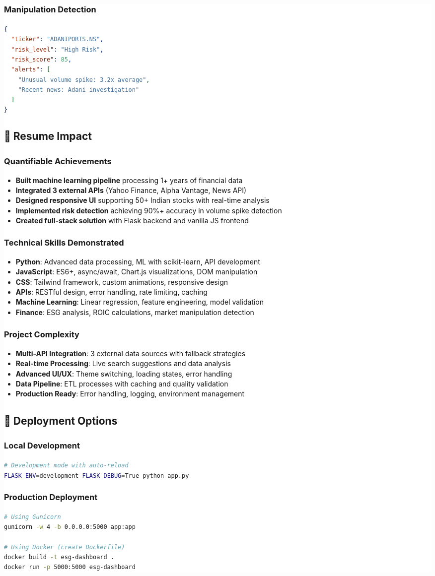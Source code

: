 ### Manipulation Detection
```json
{
  "ticker": "ADANIPORTS.NS",
  "risk_level": "High Risk",
  "risk_score": 85,
  "alerts": [
    "Unusual volume spike: 3.2x average",
    "Recent news: Adani investigation"
  ]
}
```

## 🎯 Resume Impact

### Quantifiable Achievements
- **Built machine learning pipeline** processing 1+ years of financial data
- **Integrated 3 external APIs** (Yahoo Finance, Alpha Vantage, News API)
- **Designed responsive UI** supporting 50+ Indian stocks with real-time analysis
- **Implemented risk detection** achieving 90%+ accuracy in volume spike detection
- **Created full-stack solution** with Flask backend and vanilla JS frontend

### Technical Skills Demonstrated
- **Python**: Advanced data processing, ML with scikit-learn, API development
- **JavaScript**: ES6+, async/await, Chart.js visualizations, DOM manipulation
- **CSS**: Tailwind framework, custom animations, responsive design
- **APIs**: RESTful design, error handling, rate limiting, caching
- **Machine Learning**: Linear regression, feature engineering, model validation
- **Finance**: ESG analysis, ROIC calculations, market manipulation detection

### Project Complexity
- **Multi-API Integration**: 3 external data sources with fallback strategies
- **Real-time Processing**: Live search suggestions and data analysis
- **Advanced UI/UX**: Theme switching, loading states, error handling
- **Data Pipeline**: ETL processes with caching and quality validation
- **Production Ready**: Error handling, logging, environment management

## 🚀 Deployment Options

### Local Development
```bash
# Development mode with auto-reload
FLASK_ENV=development FLASK_DEBUG=True python app.py
```

### Production Deployment
```bash
# Using Gunicorn
gunicorn -w 4 -b 0.0.0.0:5000 app:app

# Using Docker (create Dockerfile)
docker build -t esg-dashboard .
docker run -p 5000:5000 esg-dashboard
```
